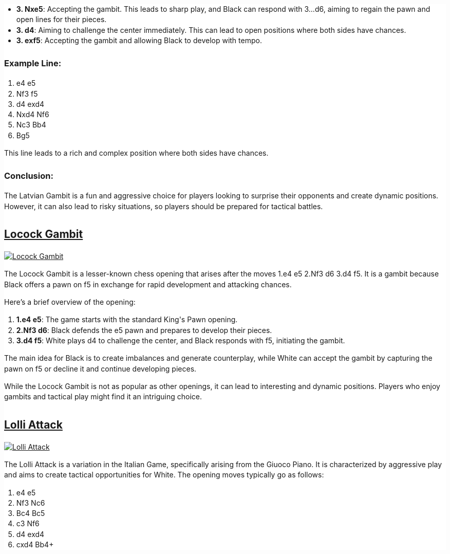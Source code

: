 - **3. Nxe5**: Accepting the gambit. This leads to sharp play, and Black can respond with 3...d6, aiming to regain the pawn and open lines for their pieces.
- **3. d4**: Aiming to challenge the center immediately. This can lead to open positions where both sides have chances.
- **3. exf5**: Accepting the gambit and allowing Black to develop with tempo.

### Example Line:
1. e4 e5  
2. Nf3 f5  
3. d4 exd4  
4. Nxd4 Nf6  
5. Nc3 Bb4  
6. Bg5

This line leads to a rich and complex position where both sides have chances.

### Conclusion:
The Latvian Gambit is a fun and aggressive choice for players looking to surprise their opponents and create dynamic positions. However, it can also lead to risky situations, so players should be prepared for tactical battles.


## [Locock Gambit](openings/locock-gambit.md)

[![Locock Gambit](https://www.thechesswebsite.com/wp-content/uploads/2019/06/locock-gambit.png)](https://www.thechesswebsite.com/locock-gambit/)

The Locock Gambit is a lesser-known chess opening that arises after the moves 1.e4 e5 2.Nf3 d6 3.d4 f5. It is a gambit because Black offers a pawn on f5 in exchange for rapid development and attacking chances. 

Here’s a brief overview of the opening:

1. **1.e4 e5**: The game starts with the standard King's Pawn opening.
2. **2.Nf3 d6**: Black defends the e5 pawn and prepares to develop their pieces.
3. **3.d4 f5**: White plays d4 to challenge the center, and Black responds with f5, initiating the gambit.

The main idea for Black is to create imbalances and generate counterplay, while White can accept the gambit by capturing the pawn on f5 or decline it and continue developing pieces.

While the Locock Gambit is not as popular as other openings, it can lead to interesting and dynamic positions. Players who enjoy gambits and tactical play might find it an intriguing choice.


## [Lolli Attack](openings/lolli-attack.md)

[![Lolli Attack](https://www.thechesswebsite.com/wp-content/uploads/2012/07/lolli-attack-opening-big.jpg)](https://www.thechesswebsite.com/lolli-attack/)

The Lolli Attack is a variation in the Italian Game, specifically arising from the Giuoco Piano. It is characterized by aggressive play and aims to create tactical opportunities for White. The opening moves typically go as follows:

1. e4 e5
2. Nf3 Nc6
3. Bc4 Bc5
4. c3 Nf6
5. d4 exd4
6. cxd4 Bb4+
